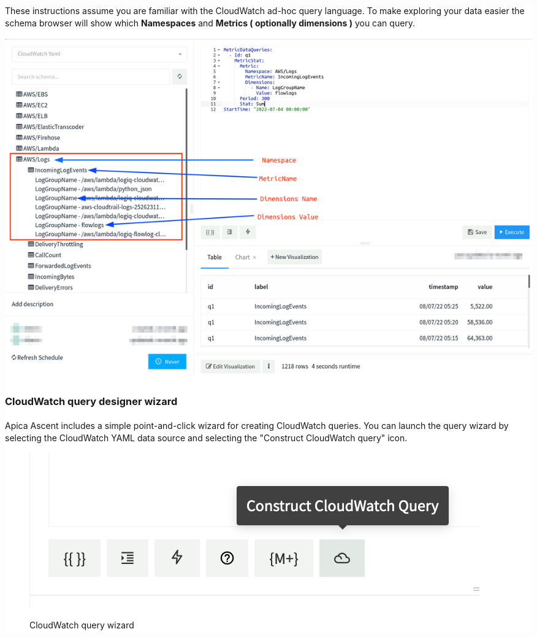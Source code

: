 These instructions assume you are familiar with the CloudWatch ad-hoc query language. To make exploring your data easier the schema browser will show which **Namespaces** and **Metrics ( optionally dimensions )** you can query.

![Query Page and Schema Navigator](../../.gitbook/assets/cloudwatch.png)

### CloudWatch query designer wizard

Apica Ascent includes a simple point-and-click wizard for creating CloudWatch queries. You can launch the query wizard by selecting the CloudWatch YAML data source and selecting the "Construct CloudWatch query" icon.

<figure><img src="../../.gitbook/assets/Screen Shot 2022-08-29 at 10.32.49 AM.png" alt=""><figcaption><p>CloudWatch query wizard</p></figcaption></figure>
